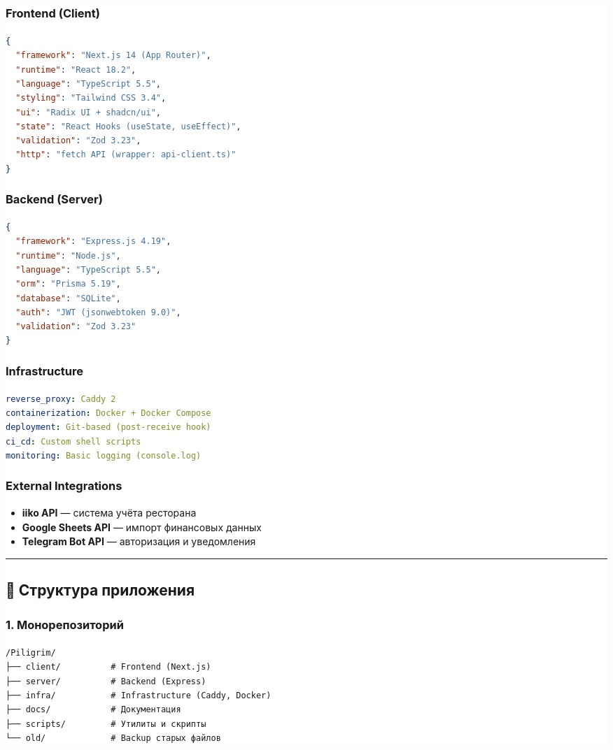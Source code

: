 ### Frontend (Client)
```json
{
  "framework": "Next.js 14 (App Router)",
  "runtime": "React 18.2",
  "language": "TypeScript 5.5",
  "styling": "Tailwind CSS 3.4",
  "ui": "Radix UI + shadcn/ui",
  "state": "React Hooks (useState, useEffect)",
  "validation": "Zod 3.23",
  "http": "fetch API (wrapper: api-client.ts)"
}
```

### Backend (Server)
```json
{
  "framework": "Express.js 4.19",
  "runtime": "Node.js",
  "language": "TypeScript 5.5",
  "orm": "Prisma 5.19",
  "database": "SQLite",
  "auth": "JWT (jsonwebtoken 9.0)",
  "validation": "Zod 3.23"
}
```

### Infrastructure
```yaml
reverse_proxy: Caddy 2
containerization: Docker + Docker Compose
deployment: Git-based (post-receive hook)
ci_cd: Custom shell scripts
monitoring: Basic logging (console.log)
```

### External Integrations
- **iiko API** — система учёта ресторана
- **Google Sheets API** — импорт финансовых данных
- **Telegram Bot API** — авторизация и уведомления

---

## 📁 Структура приложения

### 1. Монорепозиторий
```
/Piligrim/
├── client/          # Frontend (Next.js)
├── server/          # Backend (Express)
├── infra/           # Infrastructure (Caddy, Docker)
├── docs/            # Документация
├── scripts/         # Утилиты и скрипты
└── old/             # Backup старых файлов
```
